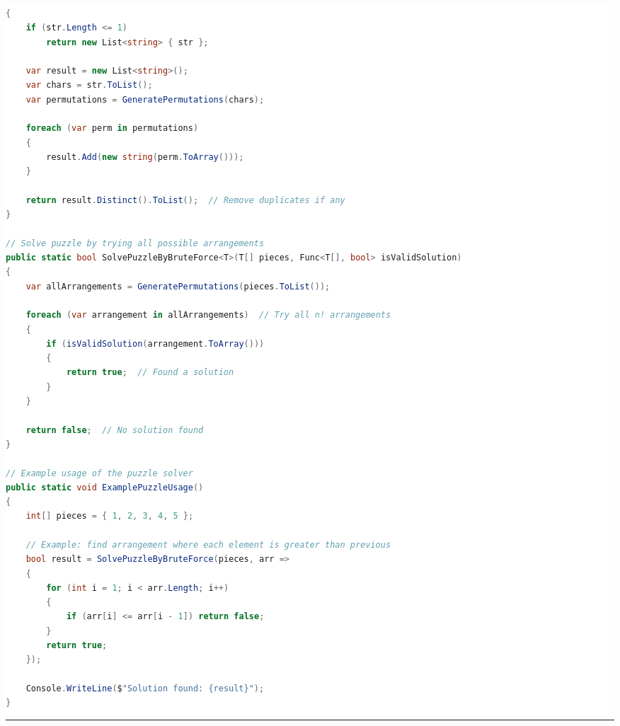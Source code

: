 ```csharp
{
    if (str.Length <= 1) 
        return new List<string> { str };
    
    var result = new List<string>();
    var chars = str.ToList();
    var permutations = GeneratePermutations(chars);
    
    foreach (var perm in permutations)
    {
        result.Add(new string(perm.ToArray()));
    }
    
    return result.Distinct().ToList();  // Remove duplicates if any
}

// Solve puzzle by trying all possible arrangements
public static bool SolvePuzzleByBruteForce<T>(T[] pieces, Func<T[], bool> isValidSolution)
{
    var allArrangements = GeneratePermutations(pieces.ToList());
    
    foreach (var arrangement in allArrangements)  // Try all n! arrangements
    {
        if (isValidSolution(arrangement.ToArray()))
        {
            return true;  // Found a solution
        }
    }
    
    return false;  // No solution found
}

// Example usage of the puzzle solver
public static void ExamplePuzzleUsage()
{
    int[] pieces = { 1, 2, 3, 4, 5 };
    
    // Example: find arrangement where each element is greater than previous
    bool result = SolvePuzzleByBruteForce(pieces, arr => 
    {
        for (int i = 1; i < arr.Length; i++)
        {
            if (arr[i] <= arr[i - 1]) return false;
        }
        return true;
    });
    
    Console.WriteLine($"Solution found: {result}");
}
```

---
